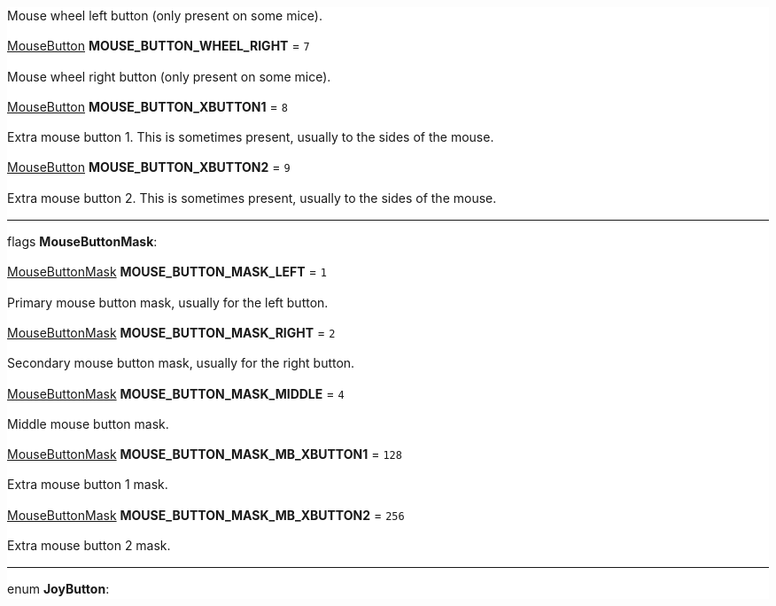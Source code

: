 Mouse wheel left button (only present on some mice).

<div id="_class_@globalscope_constant_mouse_button_wheel_right"></div>

[MouseButton](#enum_@globalscope_mousebutton) **MOUSE_BUTTON_WHEEL_RIGHT** = ``7``

Mouse wheel right button (only present on some mice).

<div id="_class_@globalscope_constant_mouse_button_xbutton1"></div>

[MouseButton](#enum_@globalscope_mousebutton) **MOUSE_BUTTON_XBUTTON1** = ``8``

Extra mouse button 1. This is sometimes present, usually to the sides of the mouse.

<div id="_class_@globalscope_constant_mouse_button_xbutton2"></div>

[MouseButton](#enum_@globalscope_mousebutton) **MOUSE_BUTTON_XBUTTON2** = ``9``

Extra mouse button 2. This is sometimes present, usually to the sides of the mouse.



---

<div id="_class_enum_@globalscope_mousebuttonmask"></div>

flags **MouseButtonMask**: <div id="enum_@globalscope_mousebuttonmask"></div>

<div id="_class_@globalscope_constant_mouse_button_mask_left"></div>

[MouseButtonMask](#enum_@globalscope_mousebuttonmask) **MOUSE_BUTTON_MASK_LEFT** = ``1``

Primary mouse button mask, usually for the left button.

<div id="_class_@globalscope_constant_mouse_button_mask_right"></div>

[MouseButtonMask](#enum_@globalscope_mousebuttonmask) **MOUSE_BUTTON_MASK_RIGHT** = ``2``

Secondary mouse button mask, usually for the right button.

<div id="_class_@globalscope_constant_mouse_button_mask_middle"></div>

[MouseButtonMask](#enum_@globalscope_mousebuttonmask) **MOUSE_BUTTON_MASK_MIDDLE** = ``4``

Middle mouse button mask.

<div id="_class_@globalscope_constant_mouse_button_mask_mb_xbutton1"></div>

[MouseButtonMask](#enum_@globalscope_mousebuttonmask) **MOUSE_BUTTON_MASK_MB_XBUTTON1** = ``128``

Extra mouse button 1 mask.

<div id="_class_@globalscope_constant_mouse_button_mask_mb_xbutton2"></div>

[MouseButtonMask](#enum_@globalscope_mousebuttonmask) **MOUSE_BUTTON_MASK_MB_XBUTTON2** = ``256``

Extra mouse button 2 mask.



---

<div id="_class_enum_@globalscope_joybutton"></div>

enum **JoyButton**: <div id="enum_@globalscope_joybutton"></div>
